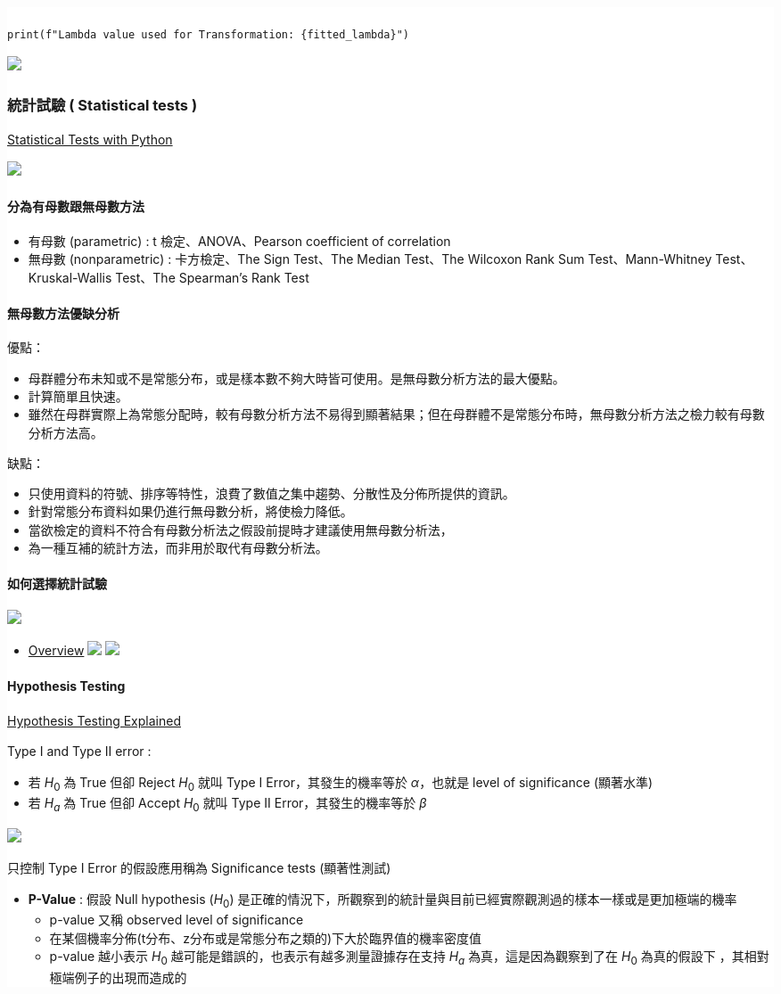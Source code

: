 ```python=
  
print(f"Lambda value used for Transformation: {fitted_lambda}")
```

![](https://i.imgur.com/inPwtzx.png)

### 統計試驗 ( Statistical tests )

[Statistical Tests with Python
](https://python.plainenglish.io/statistical-tests-with-python-880251e9b572)

![](https://i.imgur.com/428Uhcr.jpg)


#### 分為有母數跟無母數方法
- 有母數 (parametric) : t 檢定、ANOVA、Pearson coefficient of correlation
- 無母數 (nonparametric) : 卡方檢定、The Sign Test、The Median Test、The Wilcoxon Rank Sum Test、Mann-Whitney Test、Kruskal-Wallis Test、The Spearman’s Rank Test


#### 無母數方法優缺分析
優點：
- 母群體分布未知或不是常態分布，或是樣本數不夠大時皆可使用。是無母數分析方法的最大優點。
- 計算簡單且快速。
- 雖然在母群實際上為常態分配時，較有母數分析方法不易得到顯著結果；但在母群體不是常態分布時，無母數分析方法之檢力較有母數分析方法高。

缺點：
- 只使用資料的符號、排序等特性，浪費了數值之集中趨勢、分散性及分佈所提供的資訊。
- 針對常態分布資料如果仍進行無母數分析，將使檢力降低。
- 當欲檢定的資料不符合有母數分析法之假設前提時才建議使用無母數分析法，
- 為一種互補的統計方法，而非用於取代有母數分析法。


#### 如何選擇統計試驗
![](https://i.imgur.com/U9SKZLR.png)
- [Overview](https://philipppro.github.io/Statistical_tests_overview/)
![](https://i.imgur.com/SvGFR0k.png)
![](https://i.imgur.com/a5g94AY.png)


#### Hypothesis Testing

[Hypothesis Testing Explained](https://www.kdnuggets.com/2021/09/hypothesis-testing-explained.html)

Type I and Type II error : 
   - 若 $H_0$ 為 True 但卻 Reject $H_0$ 就叫 Type I Error，其發生的機率等於 $\alpha$，也就是 level of significance (顯著水準)
   - 若 $H_a$ 為 True 但卻 Accept $H_0$ 就叫 Type II Error，其發生的機率等於 $\beta$

![](https://i.imgur.com/G5L0Inc.jpg)

只控制 Type I Error 的假設應用稱為 Significance tests (顯著性測試)
- **P-Value** : 假設 Null hypothesis ($H_0$) 是正確的情況下，所觀察到的統計量與目前已經實際觀測過的樣本一樣或是更加極端的機率
  - p-value 又稱 observed level of significance
  - 在某個機率分佈(t分布、z分布或是常態分布之類的)下大於臨界值的機率密度值
  - p-value 越小表示 $H_0$ 越可能是錯誤的，也表示有越多測量證據存在支持 $H_a$ 為真，這是因為觀察到了在 $H_0$ 為真的假設下 ，其相對極端例子的出現而造成的
